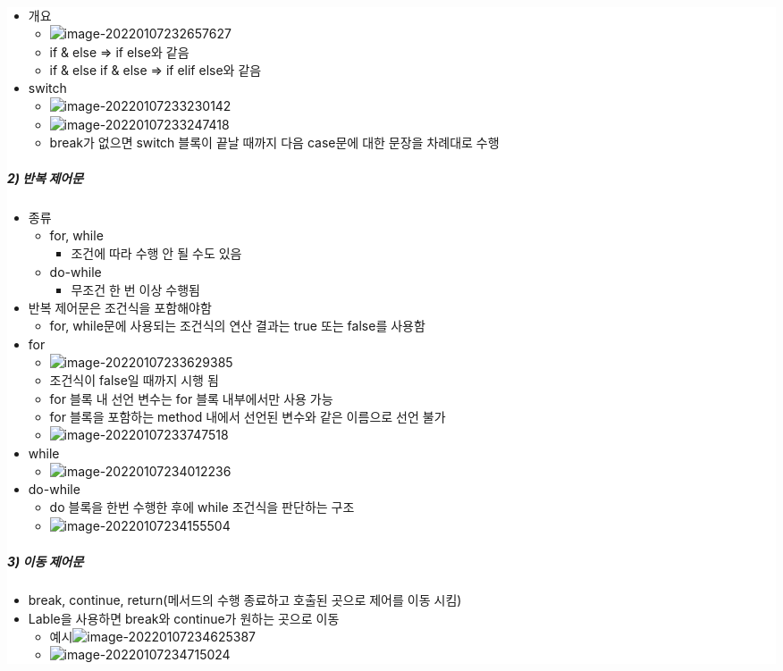 - 개요
  - ![image-20220107232657627](C:\Users\multicampus\AppData\Roaming\Typora\typora-user-images\image-20220107232657627.png)
  - if & else => if else와 같음
  - if & else if & else => if elif else와 같음
- switch
  - ![image-20220107233230142](C:\Users\multicampus\AppData\Roaming\Typora\typora-user-images\image-20220107233230142.png)
  - ![image-20220107233247418](C:\Users\multicampus\AppData\Roaming\Typora\typora-user-images\image-20220107233247418.png)
  - break가 없으면 switch 블록이 끝날 때까지 다음 case문에 대한 문장을 차례대로 수행



##### 2) 반복 제어문

- 종류
  - for, while
    - 조건에 따라 수행 안 될 수도 있음
  - do-while
    - 무조건 한 번 이상 수행됨
- 반복 제어문은 조건식을 포함해야함
  - for, while문에 사용되는 조건식의 연산 결과는 true 또는 false를 사용함
- for
  - ![image-20220107233629385](C:\Users\multicampus\AppData\Roaming\Typora\typora-user-images\image-20220107233629385.png)
  - 조건식이 false일 때까지 시행 됨
  - for 블록 내 선언 변수는 for 블록 내부에서만 사용 가능
  - for 블록을 포함하는 method 내에서 선언된 변수와 같은 이름으로 선언 불가
  - ![image-20220107233747518](C:\Users\multicampus\AppData\Roaming\Typora\typora-user-images\image-20220107233747518.png)
- while
  - ![image-20220107234012236](C:\Users\multicampus\AppData\Roaming\Typora\typora-user-images\image-20220107234012236.png)
- do-while
  - do 블록을 한번 수행한 후에 while 조건식을 판단하는 구조
  - ![image-20220107234155504](C:\Users\multicampus\AppData\Roaming\Typora\typora-user-images\image-20220107234155504.png)



##### 3) 이동 제어문

- break, continue, return(메서드의 수행 종료하고 호출된 곳으로 제어를 이동 시킴)
- Lable을 사용하면 break와 continue가 원하는 곳으로 이동
  - 예시![image-20220107234625387](C:\Users\multicampus\AppData\Roaming\Typora\typora-user-images\image-20220107234625387.png)
  - ![image-20220107234715024](C:\Users\multicampus\AppData\Roaming\Typora\typora-user-images\image-20220107234715024.png)

